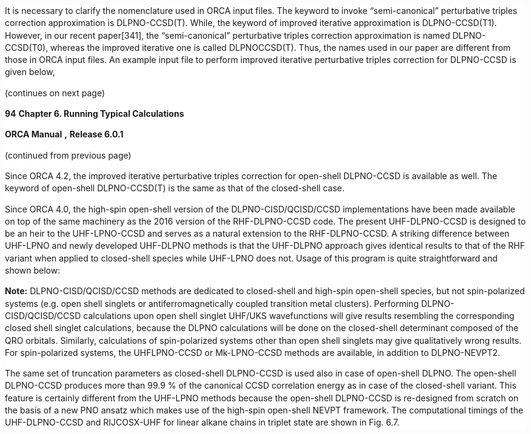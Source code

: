 It is necessary to clarify the nomenclature used in ORCA input files. The keyword to invoke “semi-canonical”
perturbative triples correction approximation is DLPNO-CCSD(T). While, the keyword of improved iterative approximation is DLPNO-CCSD(T1). However, in our recent paper[341], the “semi-canonical” perturbative triples
correction approximation is named DLPNO-CCSD(T0), whereas the improved iterative one is called DLPNOCCSD(T). Thus, the names used in our paper are different from those in ORCA input files. An example input file
to perform improved iterative perturbative triples correction for DLPNO-CCSD is given below,



(continues on next page)

**94** **Chapter 6. Running Typical Calculations**

**ORCA Manual** **,** **Release 6.0.1**

(continued from previous page)

Since ORCA 4.2, the improved iterative perturbative triples correction for open-shell DLPNO-CCSD is available
as well. The keyword of open-shell DLPNO-CCSD(T) is the same as that of the closed-shell case.

Since ORCA 4.0, the high-spin open-shell version of the DLPNO-CISD/QCISD/CCSD implementations have been
made available on top of the same machinery as the 2016 version of the RHF-DLPNO-CCSD code. The present
UHF-DLPNO-CCSD is designed to be an heir to the UHF-LPNO-CCSD and serves as a natural extension to the
RHF-DLPNO-CCSD. A striking difference between UHF-LPNO and newly developed UHF-DLPNO methods is
that the UHF-DLPNO approach gives identical results to that of the RHF variant when applied to closed-shell
species while UHF-LPNO does not. Usage of this program is quite straightforward and shown below:



**Note:** DLPNO-CISD/QCISD/CCSD methods are dedicated to closed-shell and high-spin open-shell species, but
not spin-polarized systems (e.g. open shell singlets or antiferromagnetically coupled transition metal clusters).
Performing DLPNO-CISD/QCISD/CCSD calculations upon open shell singlet UHF/UKS wavefunctions will give
results resembling the corresponding closed shell singlet calculations, because the DLPNO calculations will be
done on the closed-shell determinant composed of the QRO orbitals. Similarly, calculations of spin-polarized
systems other than open shell singlets may give qualitatively wrong results. For spin-polarized systems, the UHFLPNO-CCSD or Mk-LPNO-CCSD methods are available, in addition to DLPNO-NEVPT2.

The same set of truncation parameters as closed-shell DLPNO-CCSD is used also in case of open-shell DLPNO.
The open-shell DLPNO-CCSD produces more than 99.9 % of the canonical CCSD correlation energy as in case
of the closed-shell variant. This feature is certainly different from the UHF-LPNO methods because the open-shell
DLPNO-CCSD is re-designed from scratch on the basis of a new PNO ansatz which makes use of the high-spin
open-shell NEVPT framework. The computational timings of the UHF-DLPNO-CCSD and RIJCOSX-UHF for
linear alkane chains in triplet state are shown in Fig. 6.7.
